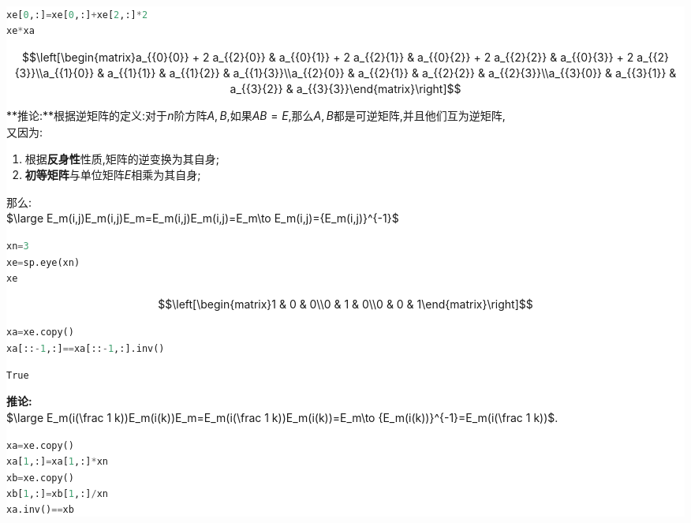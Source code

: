 


```python
xe[0,:]=xe[0,:]+xe[2,:]*2
xe*xa
```




$$\left[\begin{matrix}a_{{0}{0}} + 2 a_{{2}{0}} & a_{{0}{1}} + 2 a_{{2}{1}} & a_{{0}{2}} + 2 a_{{2}{2}} & a_{{0}{3}} + 2 a_{{2}{3}}\\a_{{1}{0}} & a_{{1}{1}} & a_{{1}{2}} & a_{{1}{3}}\\a_{{2}{0}} & a_{{2}{1}} & a_{{2}{2}} & a_{{2}{3}}\\a_{{3}{0}} & a_{{3}{1}} & a_{{3}{2}} & a_{{3}{3}}\end{matrix}\right]$$



**推论:**根据逆矩阵的定义:对于$n$阶方阵$A,B$,如果$AB=E$,那么$A,B$都是可逆矩阵,并且他们互为逆矩阵,<br>
又因为:
1. 根据**反身性**性质,矩阵的逆变换为其自身;
2. **初等矩阵**与单位矩阵$E$相乘为其自身;

那么:<br>
$\large E_m(i,j)E_m(i,j)E_m=E_m(i,j)E_m(i,j)=E_m\to E_m(i,j)={E_m(i,j)}^{-1}$<br>


```python
xn=3
xe=sp.eye(xn)
xe
```




$$\left[\begin{matrix}1 & 0 & 0\\0 & 1 & 0\\0 & 0 & 1\end{matrix}\right]$$




```python
xa=xe.copy()
xa[::-1,:]==xa[::-1,:].inv()
```




    True



**推论:**<br>
$\large E_m(i(\frac 1 k))E_m(i(k))E_m=E_m(i(\frac 1 k))E_m(i(k))=E_m\to {E_m(i(k))}^{-1}=E_m(i(\frac 1 k))$.


```python
xa=xe.copy()
xa[1,:]=xa[1,:]*xn
xb=xe.copy()
xb[1,:]=xb[1,:]/xn
xa.inv()==xb
```

